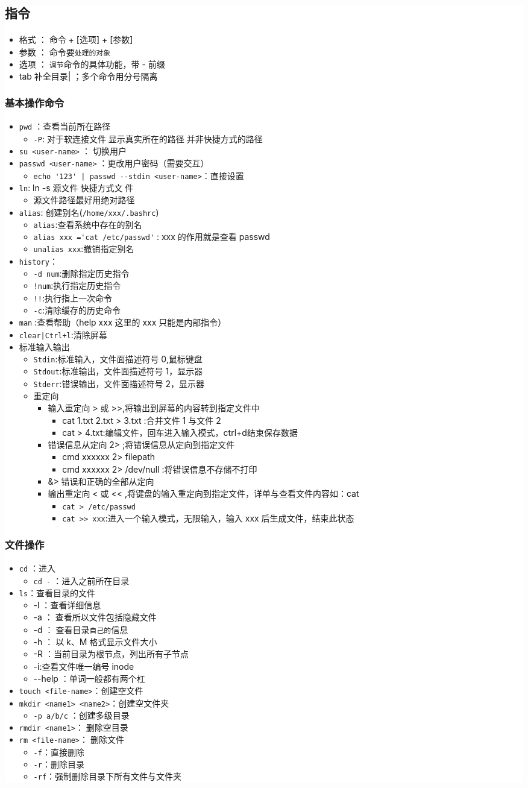 ## 指令

-   格式 ： 命令 + [选项] + [参数]
-   参数 ： 命令要`处理的对象`
-   选项 ： `调节`命令的具体功能，带 - 前缀
-   tab 补全目录| ；多个命令用分号隔离

### 基本操作命令

-   `pwd` ：查看当前所在路径
    -   `-P`: 对于软连接文件 显示真实所在的路径 并非快捷方式的路径
-   `su <user-name>` ： 切换用户
-   `passwd <user-name>` ：更改用户密码（需要交互）
    -   `echo '123' | passwd --stdin <user-name>`：直接设置
-   `ln`: ln -s 源文件 快捷方式文 件
    -   源文件路径最好用绝对路径
-   `alias`: 创建别名(`/home/xxx/.bashrc`)
    -   `alias`:查看系统中存在的别名
    -   `alias xxx ='cat /etc/passwd'` : xxx 的作用就是查看 passwd
    -   `unalias xxx`:撤销指定别名
-   `history`：
    -   `-d num`:删除指定历史指令
    -   `!num`:执行指定历史指令
    -   `!!`:执行指上一次命令
    -   `-c`:清除缓存的历史命令
-   `man` :查看帮助（help xxx 这里的 xxx 只能是内部指令）
-   `clear|Ctrl+l`:清除屏幕
-   标准输入输出
    -   `Stdin`:标准输入，文件面描述符号 0,鼠标键盘
    -   `Stdout`:标准输出，文件面描述符号 1，显示器
    -   `Stderr`:错误输出，文件面描述符号 2，显示器
    -   重定向
        -   输入重定向 > 或 >>,将输出到屏幕的内容转到指定文件中
            -   cat 1.txt 2.txt > 3.txt :合并文件 1 与文件 2
            -   cat > 4.txt:编辑文件，回车进入输入模式，ctrl+d结束保存数据
        -   错误信息从定向 2> ;将错误信息从定向到指定文件
            -   cmd xxxxxx 2> filepath
            -   cmd xxxxxx 2> /dev/null :将错误信息不存储不打印
        -   &> 错误和正确的全部从定向
        -   输出重定向 < 或 << ,将键盘的输入重定向到指定文件，详单与查看文件内容如：cat
            -   `cat > /etc/passwd`
            -   `cat >> xxx`:进入一个输入模式，无限输入，输入 xxx 后生成文件，结束此状态

### 文件操作

-   `cd` ：进入
    -   `cd -` ：进入之前所在目录
-   `ls`：查看目录的文件
    -   -l ：查看详细信息
    -   -a ： 查看所以文件包括隐藏文件
    -   -d ： 查看目录`自己的`信息
    -   -h ： 以 k、M 格式显示文件大小
    -   -R ：当前目录为根节点，列出所有子节点
    -   -i:查看文件唯一编号 inode
    -   --help ：单词一般都有两个杠
-   `touch <file-name>`：创建空文件
-   `mkdir <name1> <name2>`：创建空文件夹
    -   `-p a/b/c` ：创建多级目录
-   `rmdir <name1>`： 删除空目录
-   `rm <file-name>`： 删除文件
    -   `-f`：直接删除
    -   `-r`：删除目录
    -   `-rf`：强制删除目录下所有文件与文件夹